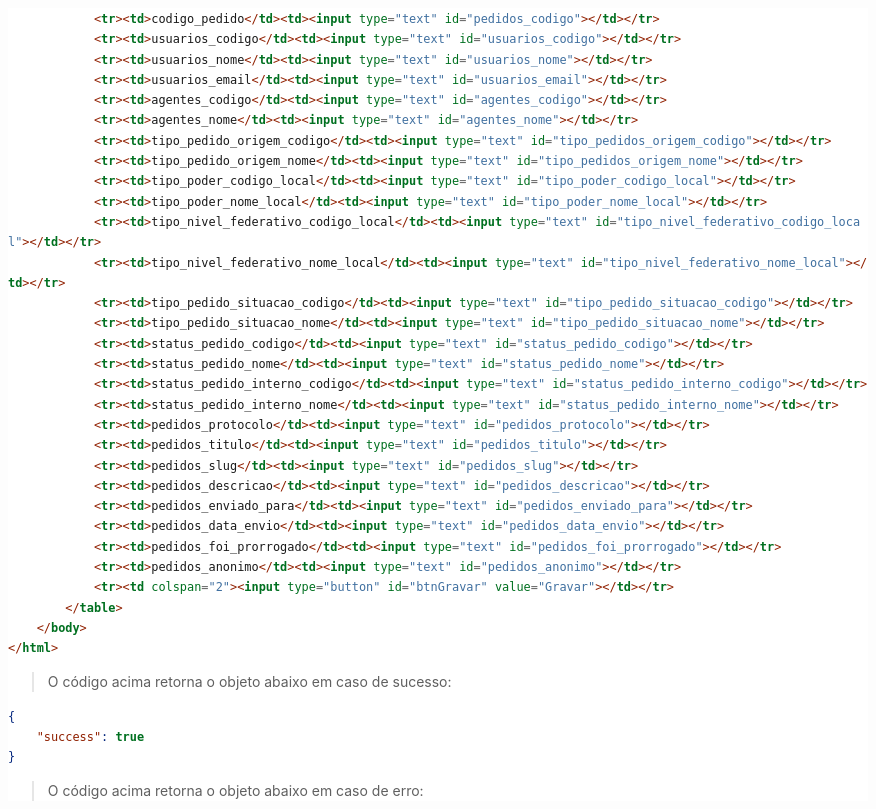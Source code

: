 ```html
            <tr><td>codigo_pedido</td><td><input type="text" id="pedidos_codigo"></td></tr>
            <tr><td>usuarios_codigo</td><td><input type="text" id="usuarios_codigo"></td></tr>
            <tr><td>usuarios_nome</td><td><input type="text" id="usuarios_nome"></td></tr>
            <tr><td>usuarios_email</td><td><input type="text" id="usuarios_email"></td></tr>
            <tr><td>agentes_codigo</td><td><input type="text" id="agentes_codigo"></td></tr>
            <tr><td>agentes_nome</td><td><input type="text" id="agentes_nome"></td></tr>
            <tr><td>tipo_pedido_origem_codigo</td><td><input type="text" id="tipo_pedidos_origem_codigo"></td></tr>
            <tr><td>tipo_pedido_origem_nome</td><td><input type="text" id="tipo_pedidos_origem_nome"></td></tr>
            <tr><td>tipo_poder_codigo_local</td><td><input type="text" id="tipo_poder_codigo_local"></td></tr>
            <tr><td>tipo_poder_nome_local</td><td><input type="text" id="tipo_poder_nome_local"></td></tr>
            <tr><td>tipo_nivel_federativo_codigo_local</td><td><input type="text" id="tipo_nivel_federativo_codigo_local"></td></tr>
            <tr><td>tipo_nivel_federativo_nome_local</td><td><input type="text" id="tipo_nivel_federativo_nome_local"></td></tr>
            <tr><td>tipo_pedido_situacao_codigo</td><td><input type="text" id="tipo_pedido_situacao_codigo"></td></tr>
            <tr><td>tipo_pedido_situacao_nome</td><td><input type="text" id="tipo_pedido_situacao_nome"></td></tr>
            <tr><td>status_pedido_codigo</td><td><input type="text" id="status_pedido_codigo"></td></tr>
            <tr><td>status_pedido_nome</td><td><input type="text" id="status_pedido_nome"></td></tr>
            <tr><td>status_pedido_interno_codigo</td><td><input type="text" id="status_pedido_interno_codigo"></td></tr>
            <tr><td>status_pedido_interno_nome</td><td><input type="text" id="status_pedido_interno_nome"></td></tr>
            <tr><td>pedidos_protocolo</td><td><input type="text" id="pedidos_protocolo"></td></tr>
            <tr><td>pedidos_titulo</td><td><input type="text" id="pedidos_titulo"></td></tr>
            <tr><td>pedidos_slug</td><td><input type="text" id="pedidos_slug"></td></tr>
            <tr><td>pedidos_descricao</td><td><input type="text" id="pedidos_descricao"></td></tr>
            <tr><td>pedidos_enviado_para</td><td><input type="text" id="pedidos_enviado_para"></td></tr>
            <tr><td>pedidos_data_envio</td><td><input type="text" id="pedidos_data_envio"></td></tr>
            <tr><td>pedidos_foi_prorrogado</td><td><input type="text" id="pedidos_foi_prorrogado"></td></tr>
            <tr><td>pedidos_anonimo</td><td><input type="text" id="pedidos_anonimo"></td></tr>
            <tr><td colspan="2"><input type="button" id="btnGravar" value="Gravar"></td></tr>
        </table>
    </body>
</html>

```

> O código acima retorna o objeto abaixo em caso de sucesso:

```json
{
    "success": true
}
```
> O código acima retorna o objeto abaixo em caso de erro:

